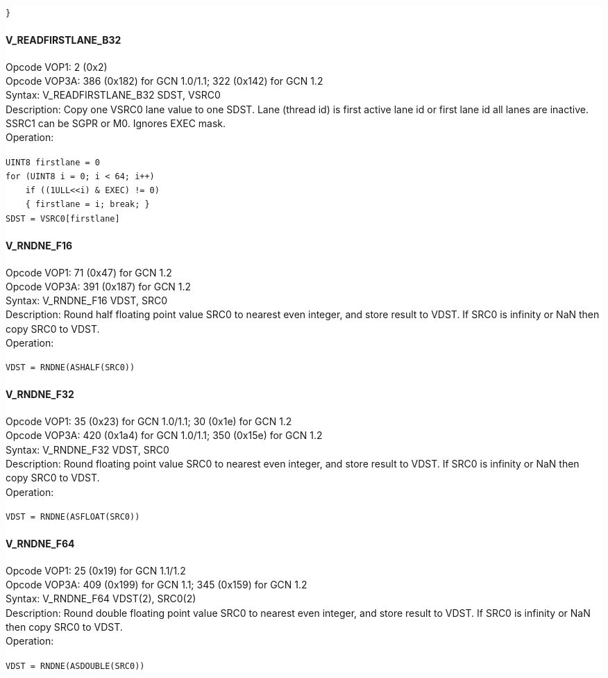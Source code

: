 ```
}
```

#### V_READFIRSTLANE_B32

Opcode VOP1: 2 (0x2)  
Opcode VOP3A: 386 (0x182) for GCN 1.0/1.1; 322 (0x142) for GCN 1.2  
Syntax: V_READFIRSTLANE_B32 SDST, VSRC0  
Description: Copy one VSRC0 lane value to one SDST. Lane (thread id) is first active lane id
or first lane id all lanes are inactive. SSRC1 can be SGPR or M0. Ignores EXEC mask.  
Operation:  
```
UINT8 firstlane = 0
for (UINT8 i = 0; i < 64; i++)
    if ((1ULL<<i) & EXEC) != 0)
    { firstlane = i; break; }
SDST = VSRC0[firstlane]
```
#### V_RNDNE_F16

Opcode VOP1: 71 (0x47) for GCN 1.2  
Opcode VOP3A: 391 (0x187) for GCN 1.2  
Syntax: V_RNDNE_F16 VDST, SRC0  
Description: Round half floating point value SRC0 to nearest even integer,
and store result to VDST. If SRC0 is infinity or NaN then copy SRC0 to VDST.  
Operation:  
```
VDST = RNDNE(ASHALF(SRC0))
```

#### V_RNDNE_F32

Opcode VOP1: 35 (0x23) for GCN 1.0/1.1; 30 (0x1e) for GCN 1.2  
Opcode VOP3A: 420 (0x1a4) for GCN 1.0/1.1; 350 (0x15e) for GCN 1.2  
Syntax: V_RNDNE_F32 VDST, SRC0  
Description: Round floating point value SRC0 to nearest even integer, and store result to
VDST. If SRC0 is infinity or NaN then copy SRC0 to VDST.  
Operation:  
```
VDST = RNDNE(ASFLOAT(SRC0))
```

#### V_RNDNE_F64

Opcode VOP1: 25 (0x19) for GCN 1.1/1.2  
Opcode VOP3A: 409 (0x199) for GCN 1.1; 345 (0x159) for GCN 1.2  
Syntax: V_RNDNE_F64 VDST(2), SRC0(2)  
Description: Round double floating point value SRC0 to nearest even integer,
and store result to VDST. If SRC0 is infinity or NaN then copy SRC0 to VDST.  
Operation:  
```
VDST = RNDNE(ASDOUBLE(SRC0))
```

